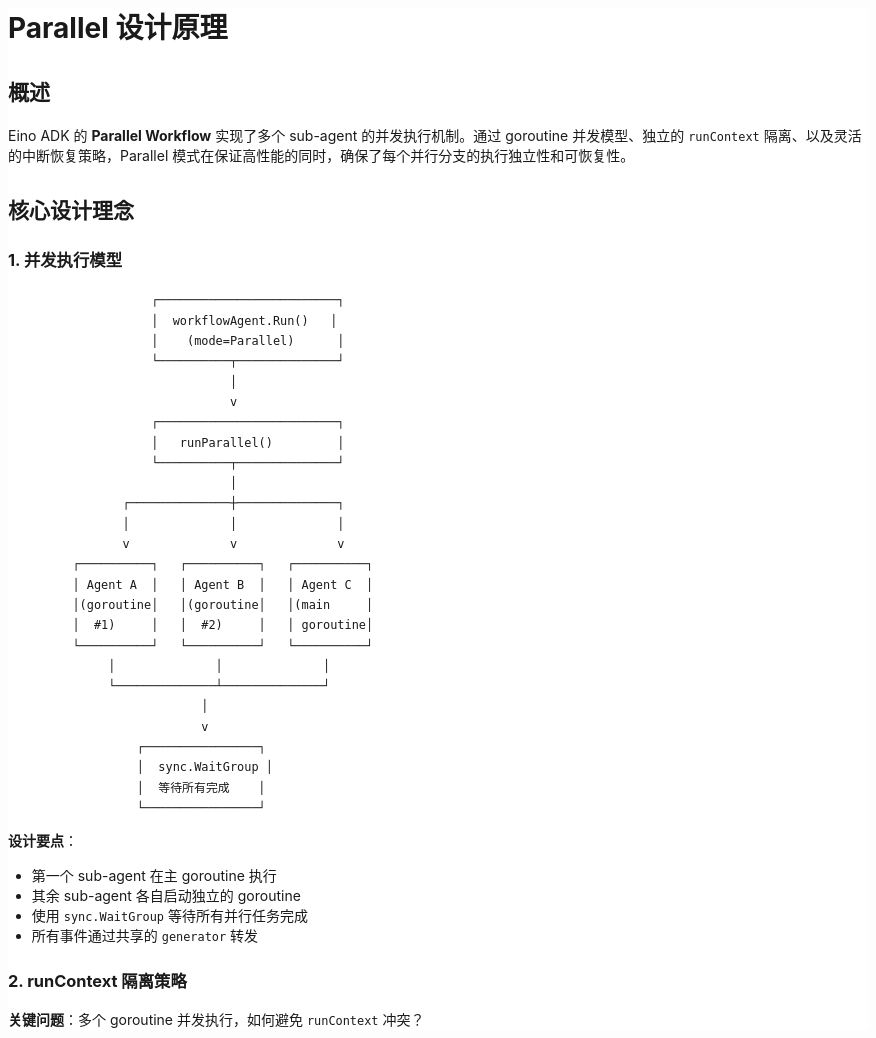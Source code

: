 # Parallel 设计原理

## 概述

Eino ADK 的 **Parallel Workflow** 实现了多个 sub-agent 的并发执行机制。通过 goroutine 并发模型、独立的 `runContext` 隔离、以及灵活的中断恢复策略，Parallel 模式在保证高性能的同时，确保了每个并行分支的执行独立性和可恢复性。

## 核心设计理念

### 1. 并发执行模型

```
                    ┌─────────────────────────┐
                    │  workflowAgent.Run()   │
                    │    (mode=Parallel)      │
                    └──────────┬──────────────┘
                               │
                               v
                    ┌─────────────────────────┐
                    │   runParallel()         │
                    └──────────┬──────────────┘
                               │
                ┌──────────────┼──────────────┐
                │              │              │
                v              v              v
         ┌──────────┐   ┌──────────┐   ┌──────────┐
         │ Agent A  │   │ Agent B  │   │ Agent C  │
         │(goroutine│   │(goroutine│   │(main     │
         │  #1)     │   │  #2)     │   │ goroutine│
         └──────────┘   └──────────┘   └──────────┘
              │              │              │
              └──────────────┴──────────────┘
                           │
                           v
                  ┌────────────────┐
                  │  sync.WaitGroup │
                  │  等待所有完成    │
                  └────────────────┘
```

**设计要点**：
- 第一个 sub-agent 在主 goroutine 执行
- 其余 sub-agent 各自启动独立的 goroutine
- 使用 `sync.WaitGroup` 等待所有并行任务完成
- 所有事件通过共享的 `generator` 转发

### 2. runContext 隔离策略

**关键问题**：多个 goroutine 并发执行，如何避免 `runContext` 冲突？
